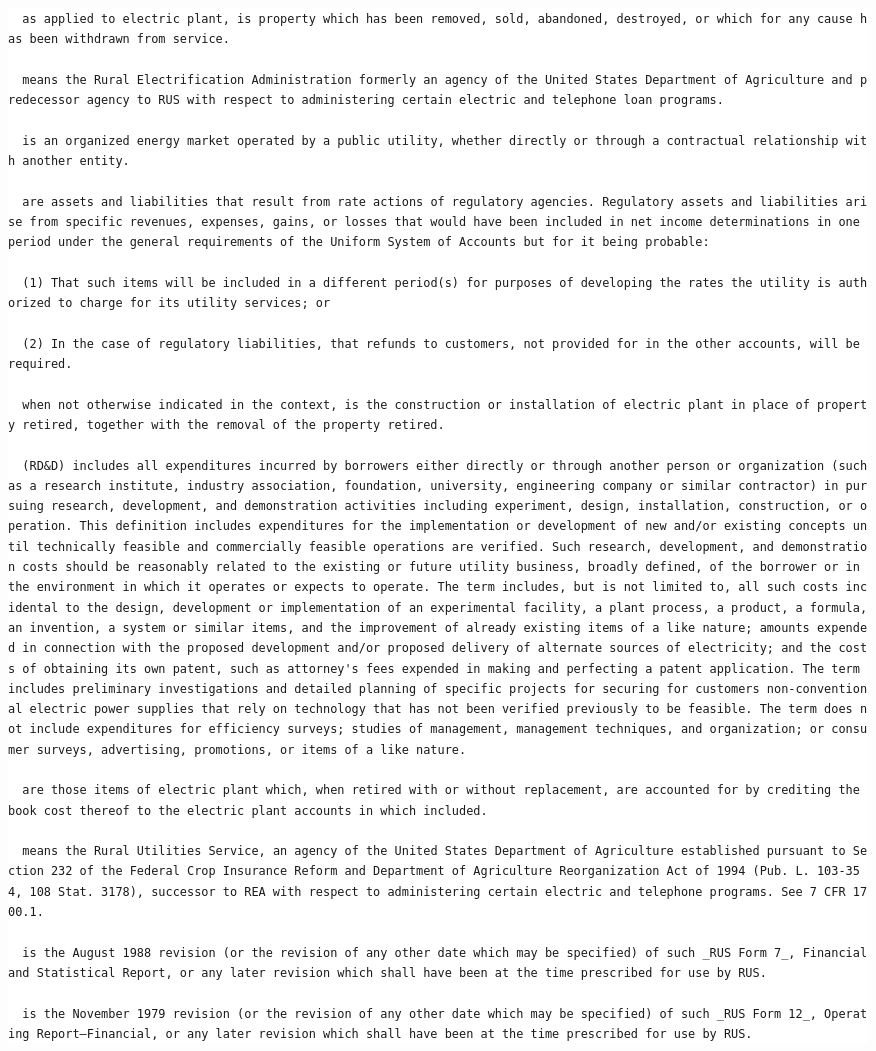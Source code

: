       as applied to electric plant, is property which has been removed, sold, abandoned, destroyed, or which for any cause has been withdrawn from service.

      means the Rural Electrification Administration formerly an agency of the United States Department of Agriculture and predecessor agency to RUS with respect to administering certain electric and telephone loan programs.

      is an organized energy market operated by a public utility, whether directly or through a contractual relationship with another entity.

      are assets and liabilities that result from rate actions of regulatory agencies. Regulatory assets and liabilities arise from specific revenues, expenses, gains, or losses that would have been included in net income determinations in one period under the general requirements of the Uniform System of Accounts but for it being probable:

      (1) That such items will be included in a different period(s) for purposes of developing the rates the utility is authorized to charge for its utility services; or

      (2) In the case of regulatory liabilities, that refunds to customers, not provided for in the other accounts, will be required.

      when not otherwise indicated in the context, is the construction or installation of electric plant in place of property retired, together with the removal of the property retired.

      (RD&D) includes all expenditures incurred by borrowers either directly or through another person or organization (such as a research institute, industry association, foundation, university, engineering company or similar contractor) in pursuing research, development, and demonstration activities including experiment, design, installation, construction, or operation. This definition includes expenditures for the implementation or development of new and/or existing concepts until technically feasible and commercially feasible operations are verified. Such research, development, and demonstration costs should be reasonably related to the existing or future utility business, broadly defined, of the borrower or in the environment in which it operates or expects to operate. The term includes, but is not limited to, all such costs incidental to the design, development or implementation of an experimental facility, a plant process, a product, a formula, an invention, a system or similar items, and the improvement of already existing items of a like nature; amounts expended in connection with the proposed development and/or proposed delivery of alternate sources of electricity; and the costs of obtaining its own patent, such as attorney's fees expended in making and perfecting a patent application. The term includes preliminary investigations and detailed planning of specific projects for securing for customers non-conventional electric power supplies that rely on technology that has not been verified previously to be feasible. The term does not include expenditures for efficiency surveys; studies of management, management techniques, and organization; or consumer surveys, advertising, promotions, or items of a like nature.

      are those items of electric plant which, when retired with or without replacement, are accounted for by crediting the book cost thereof to the electric plant accounts in which included.

      means the Rural Utilities Service, an agency of the United States Department of Agriculture established pursuant to Section 232 of the Federal Crop Insurance Reform and Department of Agriculture Reorganization Act of 1994 (Pub. L. 103-354, 108 Stat. 3178), successor to REA with respect to administering certain electric and telephone programs. See 7 CFR 1700.1.

      is the August 1988 revision (or the revision of any other date which may be specified) of such _RUS Form 7_, Financial and Statistical Report, or any later revision which shall have been at the time prescribed for use by RUS.

      is the November 1979 revision (or the revision of any other date which may be specified) of such _RUS Form 12_, Operating Report—Financial, or any later revision which shall have been at the time prescribed for use by RUS.

